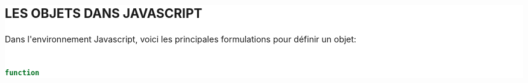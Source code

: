 ## LES OBJETS DANS JAVASCRIPT

Dans l'environnement Javascript, voici les principales formulations pour définir un objet:

```javaScript

function


```
